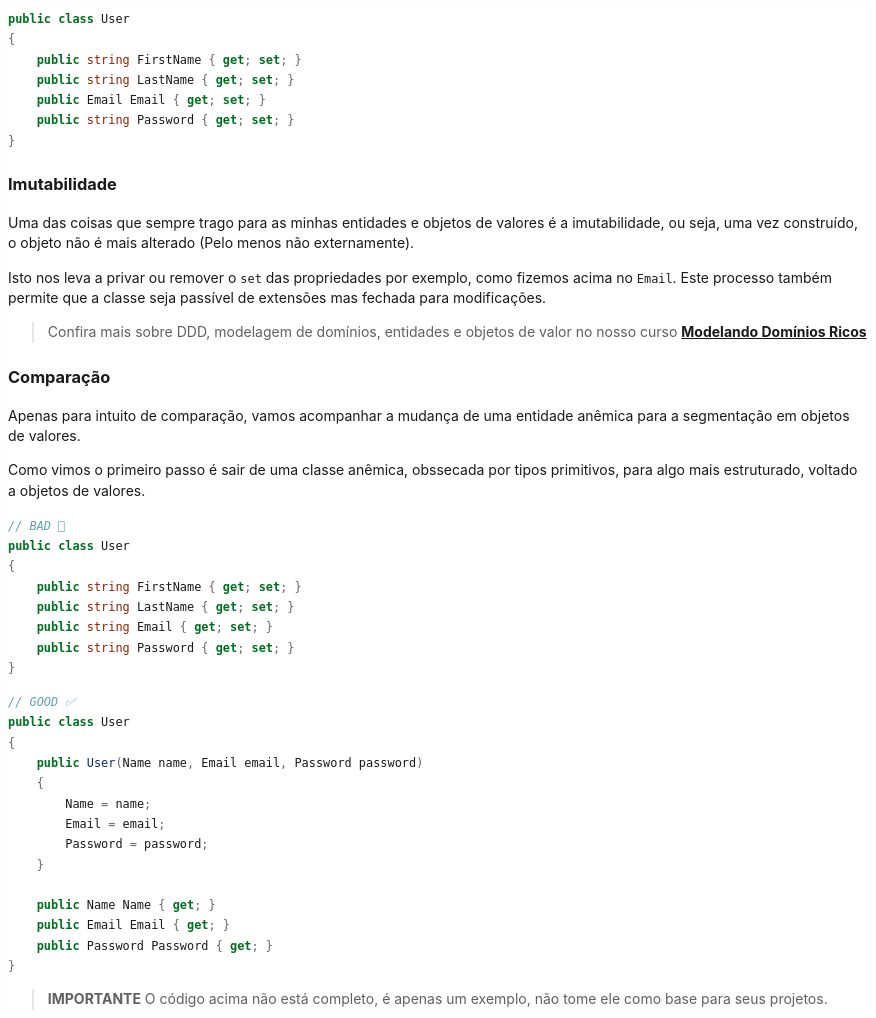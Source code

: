 ```csharp
public class User 
{
    public string FirstName { get; set; }
    public string LastName { get; set; }
    public Email Email { get; set; }
    public string Password { get; set; }
}
```

### Imutabilidade
Uma das coisas que sempre trago para as minhas entidades e objetos de valores é a imutabilidade, ou seja, uma vez construído, o objeto não é mais alterado (Pelo menos não externamente).

Isto nos leva a privar ou remover o `set` das propriedades por exemplo, como fizemos acima no `Email`. Este processo também permite que a classe seja passível de extensões mas fechada para modificações.

> Confira mais sobre DDD, modelagem de domínios, entidades e objetos de valor no nosso curso [**Modelando Domínios Ricos**](https://balta.io/cursos/modelando-dominios-ricos)

### Comparação
Apenas para intuito de comparação, vamos acompanhar a mudança de uma entidade anêmica para a segmentação em objetos de valores.

Como vimos o primeiro passo é sair de uma classe anêmica, obssecada por tipos primitivos, para algo mais estruturado, voltado a objetos de valores.

```csharp
// BAD 🚫
public class User 
{
    public string FirstName { get; set; }
    public string LastName { get; set; }
    public string Email { get; set; }
    public string Password { get; set; }
}
```

```csharp
// GOOD ✅
public class User 
{
    public User(Name name, Email email, Password password)
    {
        Name = name;
        Email = email;
        Password = password;
    }

    public Name Name { get; }
    public Email Email { get; }
    public Password Password { get; }
}
```
> **IMPORTANTE** O código acima não está completo, é apenas um exemplo, não tome ele como base para seus projetos.

